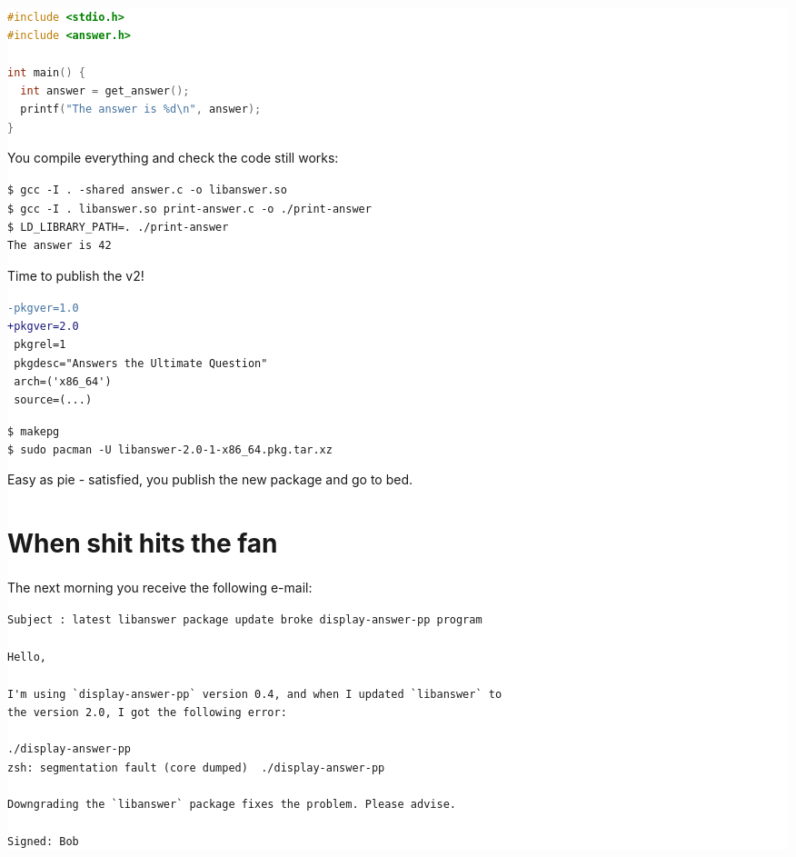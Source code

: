 ```c
#include <stdio.h>
#include <answer.h>

int main() {
  int answer = get_answer();
  printf("The answer is %d\n", answer);
}

```

You compile everything and check the code still works:

```
$ gcc -I . -shared answer.c -o libanswer.so
$ gcc -I . libanswer.so print-answer.c -o ./print-answer
$ LD_LIBRARY_PATH=. ./print-answer
The answer is 42
```

Time to publish the v2!

```diff
-pkgver=1.0
+pkgver=2.0
 pkgrel=1
 pkgdesc="Answers the Ultimate Question"
 arch=('x86_64')
 source=(...)
```

```console
$ makepg
$ sudo pacman -U libanswer-2.0-1-x86_64.pkg.tar.xz
```

Easy as pie - satisfied, you publish the new package and go to bed.


# When shit hits the fan

The next morning you receive the following e-mail:

```
Subject : latest libanswer package update broke display-answer-pp program

Hello,

I'm using `display-answer-pp` version 0.4, and when I updated `libanswer` to
the version 2.0, I got the following error:

./display-answer-pp
zsh: segmentation fault (core dumped)  ./display-answer-pp

Downgrading the `libanswer` package fixes the problem. Please advise.

Signed: Bob
```
